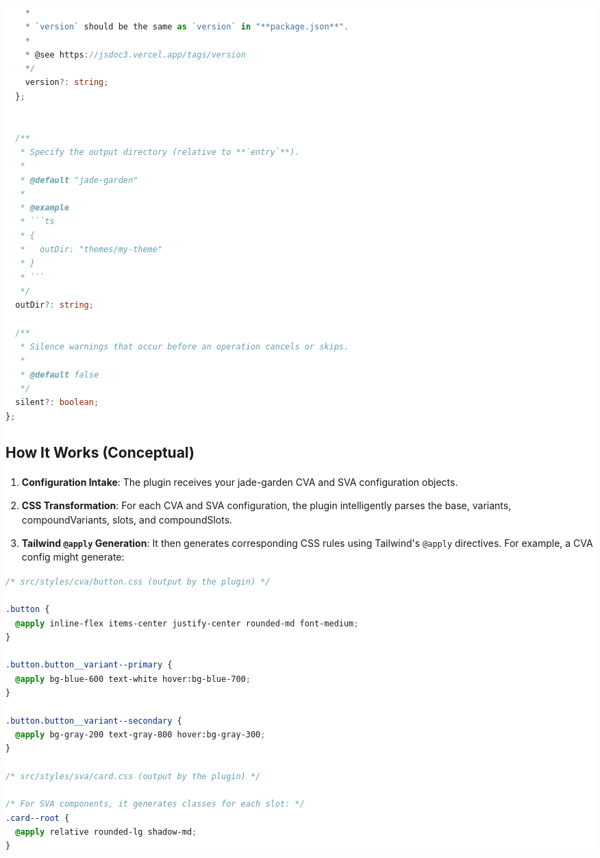 ```ts
    *
    * `version` should be the same as `version` in "**package.json**".
    *
    * @see https://jsdoc3.vercel.app/tags/version
    */
    version?: string;
  };


  /**
   * Specify the output directory (relative to **`entry`**).
   *
   * @default "jade-garden"
   *
   * @example
   * ```ts
   * {
   *   outDir: "themes/my-theme"
   * }
   * ```
   */
  outDir?: string;

  /**
   * Silence warnings that occur before an operation cancels or skips.
   *
   * @default false
   */
  silent?: boolean;
};
```

## How It Works (Conceptual)

1. **Configuration Intake**: The plugin receives your jade-garden CVA and SVA configuration objects.

2. **CSS Transformation**: For each CVA and SVA configuration, the plugin intelligently parses the base, variants, compoundVariants, slots, and compoundSlots.

3. **Tailwind `@apply` Generation**: It then generates corresponding CSS rules using Tailwind's `@apply` directives. For example, a CVA config might generate:

```css
/* src/styles/cva/button.css (output by the plugin) */

.button {
  @apply inline-flex items-center justify-center rounded-md font-medium;
}

.button.button__variant--primary {
  @apply bg-blue-600 text-white hover:bg-blue-700;
}

.button.button__variant--secondary {
  @apply bg-gray-200 text-gray-800 hover:bg-gray-300;
}

/* src/styles/sva/card.css (output by the plugin) */

/* For SVA components, it generates classes for each slot: */
.card--root {
  @apply relative rounded-lg shadow-md;
}
```